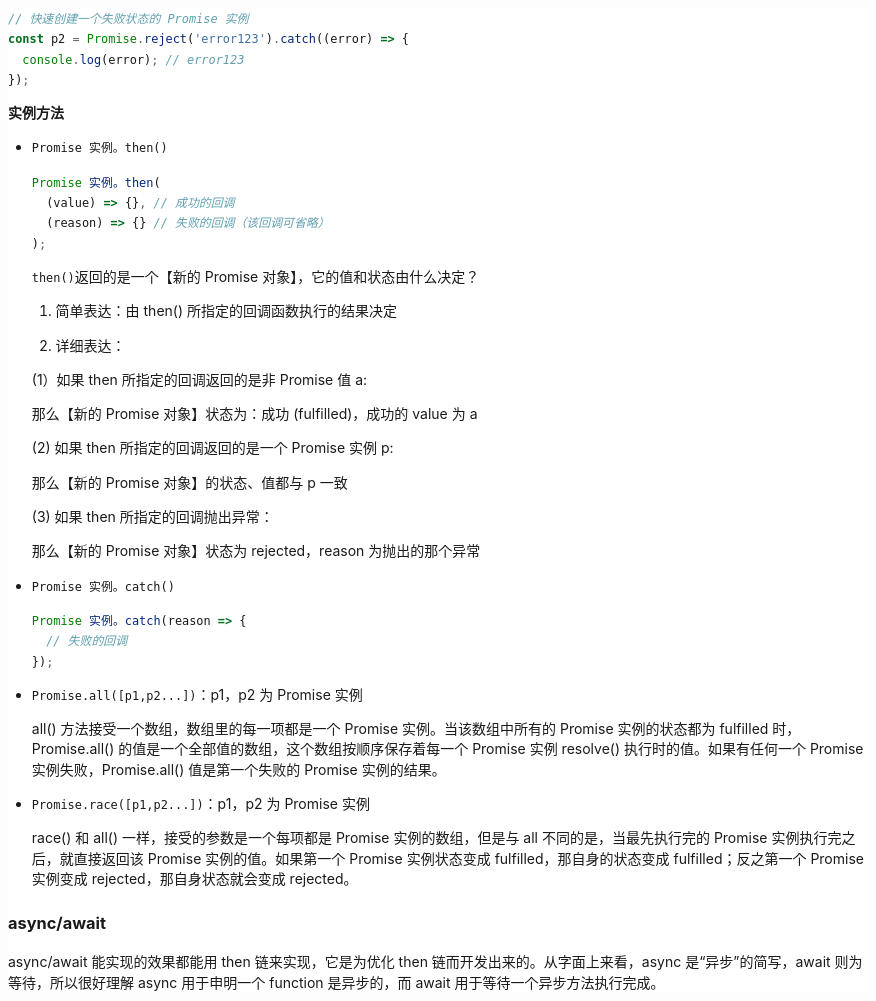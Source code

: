 ```js
// 快速创建一个失败状态的 Promise 实例
const p2 = Promise.reject('error123').catch((error) => {
  console.log(error); // error123
});

```

**实例方法**

- `Promise 实例。then()`

  ```js
  Promise 实例。then(
    (value) => {}, // 成功的回调
    (reason) => {} // 失败的回调（该回调可省略）
  );
  ```

  `then()`返回的是一个【新的 Promise 对象】，它的值和状态由什么决定？

  1. 简单表达：由 then() 所指定的回调函数执行的结果决定

  2. 详细表达：

    (1）如果 then 所指定的回调返回的是非 Promise 值 a:

    那么【新的 Promise 对象】状态为：成功 (fulfilled)，成功的 value 为 a

    (2) 如果 then 所指定的回调返回的是一个 Promise 实例 p:

    那么【新的 Promise 对象】的状态、值都与 p 一致

    (3) 如果 then 所指定的回调抛出异常：

    那么【新的 Promise 对象】状态为 rejected，reason 为抛出的那个异常

- `Promise 实例。catch()`

  ```js
  Promise 实例。catch(reason => {
    // 失败的回调
  });
  ```

- `Promise.all([p1,p2...])`：p1，p2 为 Promise 实例

  all() 方法接受一个数组，数组里的每一项都是一个 Promise 实例。当该数组中所有的 Promise 实例的状态都为 fulfilled 时，Promise.all() 的值是一个全部值的数组，这个数组按顺序保存着每一个 Promise 实例 resolve() 执行时的值。如果有任何一个 Promise 实例失败，Promise.all() 值是第一个失败的 Promise 实例的结果。

- `Promise.race([p1,p2...])`：p1，p2 为 Promise 实例

  race() 和 all() 一样，接受的参数是一个每项都是 Promise 实例的数组，但是与 all 不同的是，当最先执行完的 Promise 实例执行完之后，就直接返回该 Promise 实例的值。如果第一个 Promise 实例状态变成 fulfilled，那自身的状态变成 fulfilled；反之第一个 Promise 实例变成 rejected，那自身状态就会变成 rejected。

### async/await

async/await 能实现的效果都能用 then 链来实现，它是为优化 then 链而开发出来的。从字面上来看，async 是“异步”的简写，await 则为等待，所以很好理解 async 用于申明一个 function 是异步的，而 await 用于等待一个异步方法执行完成。

